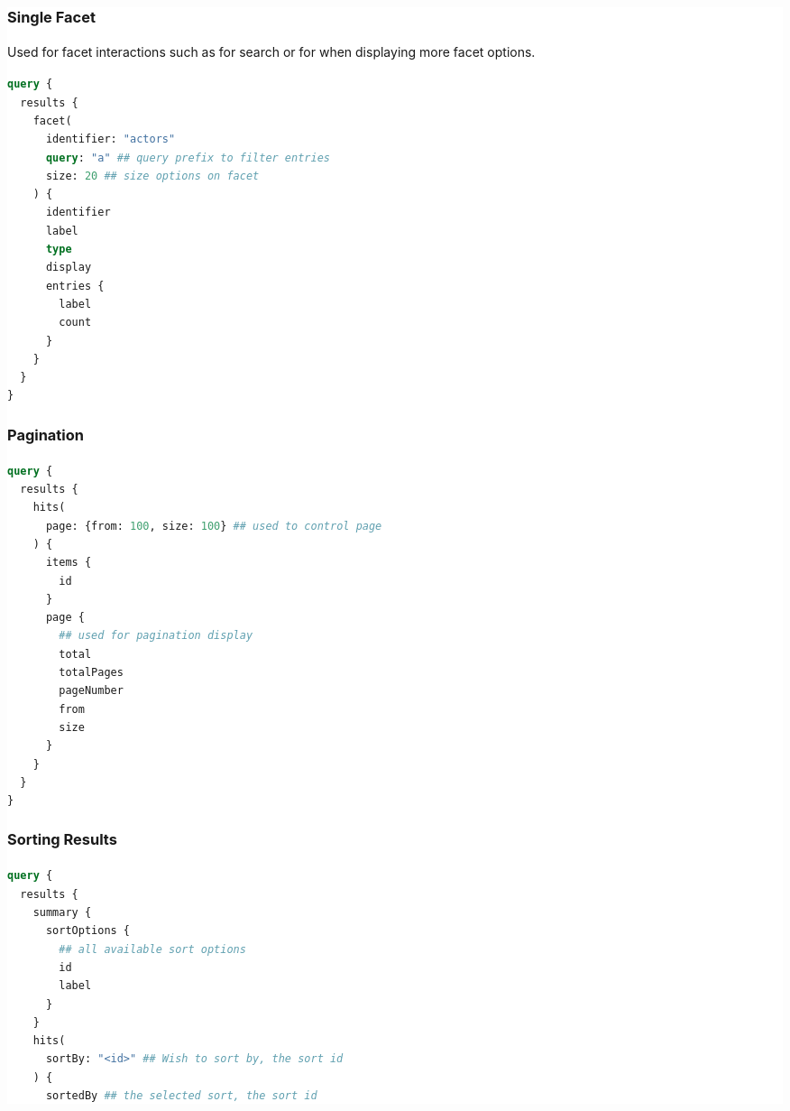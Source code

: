 ### Single Facet

Used for facet interactions such as for search or for when displaying more facet options.

```graphql
query {
  results {
    facet(
      identifier: "actors"
      query: "a" ## query prefix to filter entries
      size: 20 ## size options on facet
    ) {
      identifier
      label
      type
      display
      entries {
        label
        count
      }
    }
  }
}
```

### Pagination

```graphql
query {
  results {
    hits(
      page: {from: 100, size: 100} ## used to control page
    ) {
      items {
        id
      }
      page {
        ## used for pagination display
        total
        totalPages
        pageNumber
        from
        size
      }
    }
  }
}
```

### Sorting Results

```graphql
query {
  results {
    summary {
      sortOptions {
        ## all available sort options
        id
        label
      }
    }
    hits(
      sortBy: "<id>" ## Wish to sort by, the sort id
    ) {
      sortedBy ## the selected sort, the sort id
```